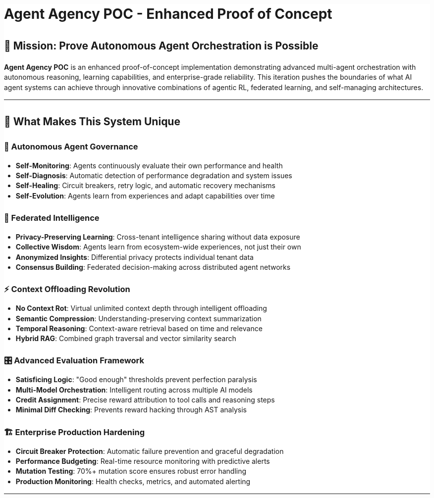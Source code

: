 # Agent Agency POC - Enhanced Proof of Concept

## 🎯 **Mission: Prove Autonomous Agent Orchestration is Possible**

**Agent Agency POC** is an enhanced proof-of-concept implementation demonstrating advanced multi-agent orchestration with autonomous reasoning, learning capabilities, and enterprise-grade reliability. This iteration pushes the boundaries of what AI agent systems can achieve through innovative combinations of agentic RL, federated learning, and self-managing architectures.

---

## 🚀 **What Makes This System Unique**

### **🤖 Autonomous Agent Governance**

- **Self-Monitoring**: Agents continuously evaluate their own performance and health
- **Self-Diagnosis**: Automatic detection of performance degradation and system issues
- **Self-Healing**: Circuit breakers, retry logic, and automatic recovery mechanisms
- **Self-Evolution**: Agents learn from experiences and adapt capabilities over time

### **🧠 Federated Intelligence**

- **Privacy-Preserving Learning**: Cross-tenant intelligence sharing without data exposure
- **Collective Wisdom**: Agents learn from ecosystem-wide experiences, not just their own
- **Anonymized Insights**: Differential privacy protects individual tenant data
- **Consensus Building**: Federated decision-making across distributed agent networks

### **⚡ Context Offloading Revolution**

- **No Context Rot**: Virtual unlimited context depth through intelligent offloading
- **Semantic Compression**: Understanding-preserving context summarization
- **Temporal Reasoning**: Context-aware retrieval based on time and relevance
- **Hybrid RAG**: Combined graph traversal and vector similarity search

### **🎛️ Advanced Evaluation Framework**

- **Satisficing Logic**: "Good enough" thresholds prevent perfection paralysis
- **Multi-Model Orchestration**: Intelligent routing across multiple AI models
- **Credit Assignment**: Precise reward attribution to tool calls and reasoning steps
- **Minimal Diff Checking**: Prevents reward hacking through AST analysis

### **🏗️ Enterprise Production Hardening**

- **Circuit Breaker Protection**: Automatic failure prevention and graceful degradation
- **Performance Budgeting**: Real-time resource monitoring with predictive alerts
- **Mutation Testing**: 70%+ mutation score ensures robust error handling
- **Production Monitoring**: Health checks, metrics, and automated alerting

---
